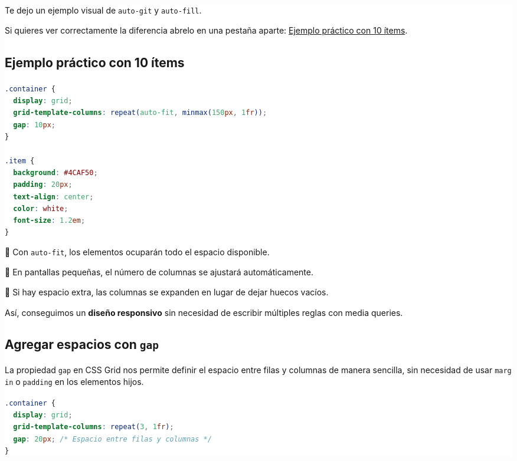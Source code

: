 Te dejo un ejemplo visual de `auto-git` y `auto-fill`.

<iframe height="300" style="width: 100%;" scrolling="no" title="Ejemplo práctico con 10 ítems" src="https://codepen.io/johnserranodev/embed/vEYgyey?default-tab=css%2Cresult&theme-id=dark" frameborder="no" loading="lazy" allowtransparency="true" allowfullscreen="true">
  See the Pen <a href="https://codepen.io/johnserranodev/pen/vEYgyey">
  Ejemplo práctico con 10 ítems</a> by John Serrano (<a href="https://codepen.io/johnserranodev">@johnserranodev</a>)
  on <a href="https://codepen.io">CodePen</a>.
</iframe>

Si quieres ver correctamente la diferencia abrelo en una pestaña aparte: <a href="https://codepen.io/johnserranodev/pen/vEYgyey" target="_blank">
  Ejemplo práctico con 10 ítems</a>.

## Ejemplo práctico con 10 ítems

```css
.container {
  display: grid;
  grid-template-columns: repeat(auto-fit, minmax(150px, 1fr));
  gap: 10px;
}

.item {
  background: #4CAF50;
  padding: 20px;
  text-align: center;
  color: white;
  font-size: 1.2em;
}
```

📌 Con `auto-fit`, los elementos ocuparán todo el espacio disponible.

📌 En pantallas pequeñas, el número de columnas se ajustará automáticamente.

📌 Si hay espacio extra, las columnas se expanden en lugar de dejar huecos vacíos.

Así, conseguimos un **diseño responsivo** sin necesidad de escribir múltiples reglas con media queries.

## Agregar espacios con `gap`

La propiedad `gap` en CSS Grid nos permite definir el espacio entre filas y columnas de manera sencilla, sin necesidad de usar `margin` o `padding` en los elementos hijos.

```css
.container {
  display: grid;
  grid-template-columns: repeat(3, 1fr);
  gap: 20px; /* Espacio entre filas y columnas */
}
```
